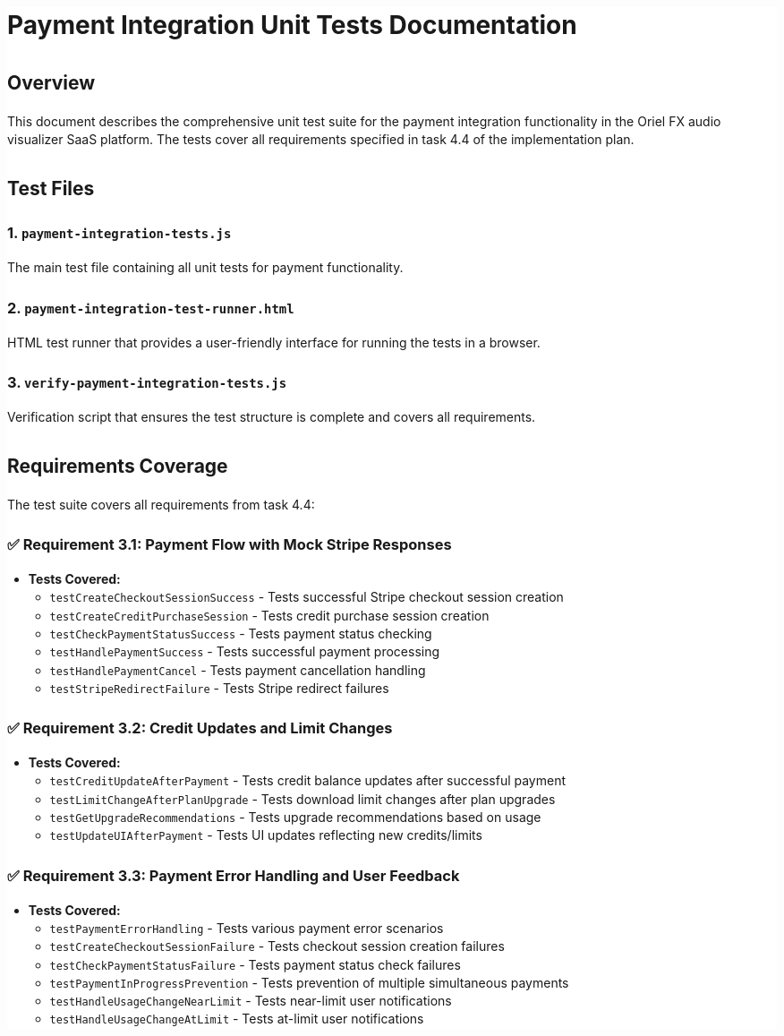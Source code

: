 # Payment Integration Unit Tests Documentation

## Overview

This document describes the comprehensive unit test suite for the payment integration functionality in the Oriel FX audio visualizer SaaS platform. The tests cover all requirements specified in task 4.4 of the implementation plan.

## Test Files

### 1. `payment-integration-tests.js`
The main test file containing all unit tests for payment functionality.

### 2. `payment-integration-test-runner.html`
HTML test runner that provides a user-friendly interface for running the tests in a browser.

### 3. `verify-payment-integration-tests.js`
Verification script that ensures the test structure is complete and covers all requirements.

## Requirements Coverage

The test suite covers all requirements from task 4.4:

### ✅ Requirement 3.1: Payment Flow with Mock Stripe Responses
- **Tests Covered:**
  - `testCreateCheckoutSessionSuccess` - Tests successful Stripe checkout session creation
  - `testCreateCreditPurchaseSession` - Tests credit purchase session creation
  - `testCheckPaymentStatusSuccess` - Tests payment status checking
  - `testHandlePaymentSuccess` - Tests successful payment processing
  - `testHandlePaymentCancel` - Tests payment cancellation handling
  - `testStripeRedirectFailure` - Tests Stripe redirect failures

### ✅ Requirement 3.2: Credit Updates and Limit Changes
- **Tests Covered:**
  - `testCreditUpdateAfterPayment` - Tests credit balance updates after successful payment
  - `testLimitChangeAfterPlanUpgrade` - Tests download limit changes after plan upgrades
  - `testGetUpgradeRecommendations` - Tests upgrade recommendations based on usage
  - `testUpdateUIAfterPayment` - Tests UI updates reflecting new credits/limits

### ✅ Requirement 3.3: Payment Error Handling and User Feedback
- **Tests Covered:**
  - `testPaymentErrorHandling` - Tests various payment error scenarios
  - `testCreateCheckoutSessionFailure` - Tests checkout session creation failures
  - `testCheckPaymentStatusFailure` - Tests payment status check failures
  - `testPaymentInProgressPrevention` - Tests prevention of multiple simultaneous payments
  - `testHandleUsageChangeNearLimit` - Tests near-limit user notifications
  - `testHandleUsageChangeAtLimit` - Tests at-limit user notifications
